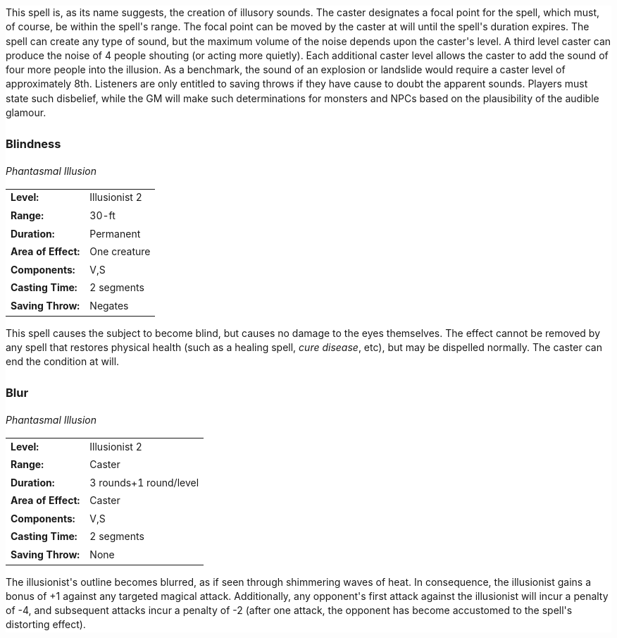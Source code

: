 This spell is, as its name suggests, the creation of illusory sounds. The caster designates a focal point for the spell, which must, of course, be within the spell's range. The focal point can be moved by the caster at will until the spell's duration expires. The spell can create any type of sound, but the maximum volume of the noise depends upon the caster's level. A third level caster can produce the noise of 4 people shouting (or acting more quietly). Each additional caster level allows the caster to add the sound of four more people into the illusion. As a benchmark, the sound of an explosion or landslide would require a caster level of approximately 8th. Listeners are only entitled to saving throws if they have cause to doubt the apparent sounds. Players must state such disbelief, while the GM will make such determinations for monsters and NPCs based on the plausibility of the audible glamour.

### Blindness

*Phantasmal Illusion*

|     |     |
| --- | --- |
| **Level:** | Illusionist 2 |
| **Range:** | 30-ft |
| **Duration:** | Permanent |
| **Area of Effect:** | One creature |
| **Components:** | V,S |
| **Casting Time:** | 2 segments |
| **Saving Throw:** | Negates |

This spell causes the subject to become blind, but causes no damage to the eyes themselves. The effect cannot be removed by any spell that restores physical health (such as a healing spell, *cure disease*, etc), but may be dispelled normally. The caster can end the condition at will.

### Blur

*Phantasmal Illusion*

|     |     |
| --- | --- |
| **Level:** | Illusionist 2 |
| **Range:** | Caster |
| **Duration:** | 3 rounds+1 round/level |
| **Area of Effect:** | Caster |
| **Components:** | V,S |
| **Casting Time:** | 2 segments |
| **Saving Throw:** | None |

The illusionist's outline becomes blurred, as if seen through shimmering waves of heat. In consequence, the illusionist gains a bonus of +1 against any targeted magical attack. Additionally, any opponent's first attack against the illusionist will incur a penalty of -4, and subsequent attacks incur a penalty of -2 (after one attack, the opponent has become accustomed to the spell's distorting effect).
